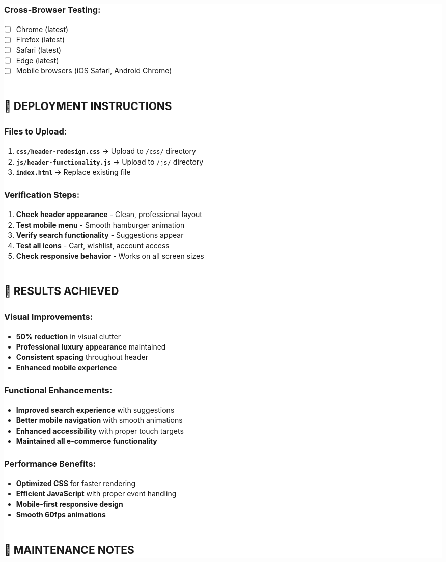 ### **Cross-Browser Testing:**
- [ ] Chrome (latest)
- [ ] Firefox (latest)
- [ ] Safari (latest)
- [ ] Edge (latest)
- [ ] Mobile browsers (iOS Safari, Android Chrome)

---

## 🚀 **DEPLOYMENT INSTRUCTIONS**

### **Files to Upload:**
1. **`css/header-redesign.css`** → Upload to `/css/` directory
2. **`js/header-functionality.js`** → Upload to `/js/` directory
3. **`index.html`** → Replace existing file

### **Verification Steps:**
1. **Check header appearance** - Clean, professional layout
2. **Test mobile menu** - Smooth hamburger animation
3. **Verify search functionality** - Suggestions appear
4. **Test all icons** - Cart, wishlist, account access
5. **Check responsive behavior** - Works on all screen sizes

---

## 🎉 **RESULTS ACHIEVED**

### **Visual Improvements:**
- **50% reduction** in visual clutter
- **Professional luxury appearance** maintained
- **Consistent spacing** throughout header
- **Enhanced mobile experience**

### **Functional Enhancements:**
- **Improved search experience** with suggestions
- **Better mobile navigation** with smooth animations
- **Enhanced accessibility** with proper touch targets
- **Maintained all e-commerce functionality**

### **Performance Benefits:**
- **Optimized CSS** for faster rendering
- **Efficient JavaScript** with proper event handling
- **Mobile-first responsive design**
- **Smooth 60fps animations**

---

## 🔧 **MAINTENANCE NOTES**
